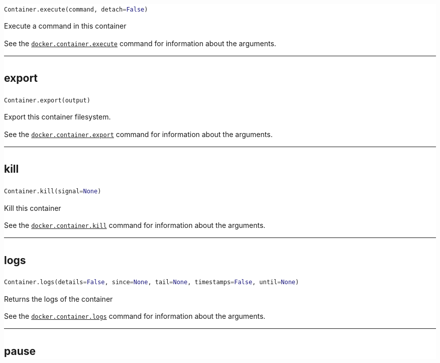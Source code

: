 
```python
Container.execute(command, detach=False)
```


Execute a command in this container

See the [`docker.container.execute`](../sub-commands/container.md#execute)
command for information about the arguments.


----

## export


```python
Container.export(output)
```


Export this container filesystem.

See the [`docker.container.export`](../sub-commands/container.md) command for
information about the arguments.


----

## kill


```python
Container.kill(signal=None)
```


Kill this container

See the [`docker.container.kill`](../sub-commands/container.md#kill) command for
information about the arguments.


----

## logs


```python
Container.logs(details=False, since=None, tail=None, timestamps=False, until=None)
```


Returns the logs of the container

See the [`docker.container.logs`](../sub-commands/container.md#logs) command for
information about the arguments.


----

## pause
